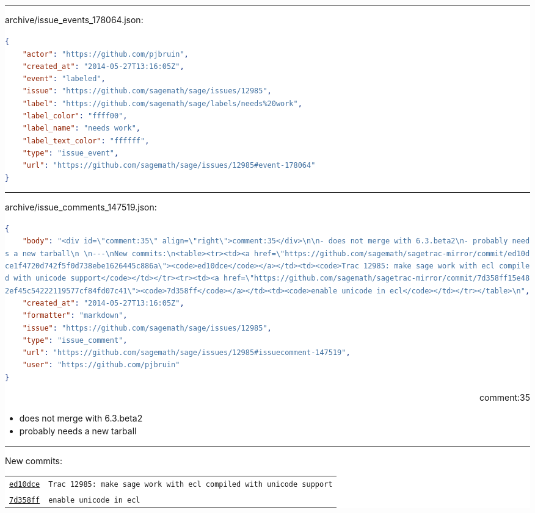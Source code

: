 

---

archive/issue_events_178064.json:
```json
{
    "actor": "https://github.com/pjbruin",
    "created_at": "2014-05-27T13:16:05Z",
    "event": "labeled",
    "issue": "https://github.com/sagemath/sage/issues/12985",
    "label": "https://github.com/sagemath/sage/labels/needs%20work",
    "label_color": "ffff00",
    "label_name": "needs work",
    "label_text_color": "ffffff",
    "type": "issue_event",
    "url": "https://github.com/sagemath/sage/issues/12985#event-178064"
}
```



---

archive/issue_comments_147519.json:
```json
{
    "body": "<div id=\"comment:35\" align=\"right\">comment:35</div>\n\n- does not merge with 6.3.beta2\n- probably needs a new tarball\n \n---\nNew commits:\n<table><tr><td><a href=\"https://github.com/sagemath/sagetrac-mirror/commit/ed10dce1f4720d742f5f0d738ebe1626445c886a\"><code>ed10dce</code></a></td><td><code>Trac 12985: make sage work with ecl compiled with unicode support</code></td></tr><tr><td><a href=\"https://github.com/sagemath/sagetrac-mirror/commit/7d358ff15e482ef45c54222119577cf84fd07c41\"><code>7d358ff</code></a></td><td><code>enable unicode in ecl</code></td></tr></table>\n",
    "created_at": "2014-05-27T13:16:05Z",
    "formatter": "markdown",
    "issue": "https://github.com/sagemath/sage/issues/12985",
    "type": "issue_comment",
    "url": "https://github.com/sagemath/sage/issues/12985#issuecomment-147519",
    "user": "https://github.com/pjbruin"
}
```

<div id="comment:35" align="right">comment:35</div>

- does not merge with 6.3.beta2
- probably needs a new tarball
 
---
New commits:
<table><tr><td><a href="https://github.com/sagemath/sagetrac-mirror/commit/ed10dce1f4720d742f5f0d738ebe1626445c886a"><code>ed10dce</code></a></td><td><code>Trac 12985: make sage work with ecl compiled with unicode support</code></td></tr><tr><td><a href="https://github.com/sagemath/sagetrac-mirror/commit/7d358ff15e482ef45c54222119577cf84fd07c41"><code>7d358ff</code></a></td><td><code>enable unicode in ecl</code></td></tr></table>
